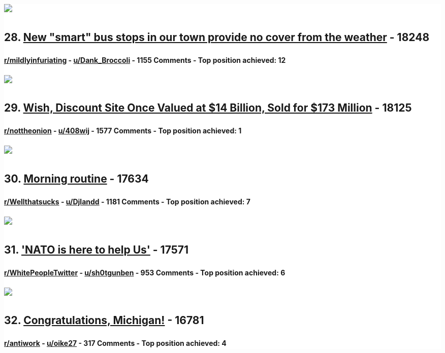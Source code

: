 <a href="https://v.redd.it/jm6zl4wo1eic1"><img src="https://external-preview.redd.it/N2Frcnd6b3cxZWljMWH9O9-AkFXvs0Sr1D0bv-4ptYwC866-AeYP3hAggIoy.png?width=140&amp;height=140&amp;crop=140:140,smart&amp;format=jpg&amp;v=enabled&amp;lthumb=true&amp;s=64296e05bb033434d55936cbd776a72010546631"></img></a>

## 28. [New "smart" bus stops in our town provide no cover from the weather](http://reddit.com/r/mildlyinfuriating/comments/1apuhz2/new_smart_bus_stops_in_our_town_provide_no_cover/) - 18248
#### [r/mildlyinfuriating](http://reddit.com/r/mildlyinfuriating) - [u/Dank_Broccoli](http://reddit.com/u/Dank_Broccoli) - 1155 Comments - Top position achieved: 12

<a href="https://i.redd.it/qjrwqoxl2dic1.jpeg"><img src="https://b.thumbs.redditmedia.com/s5KS8TLGP1ONez58J0GjcB-rUYjj6gsx4JyXD2xYYas.jpg"></img></a>

## 29. [Wish, Discount Site Once Valued at $14 Billion, Sold for $173 Million](http://reddit.com/r/nottheonion/comments/1apxout/wish_discount_site_once_valued_at_14_billion_sold/) - 18125
#### [r/nottheonion](http://reddit.com/r/nottheonion) - [u/408wij](http://reddit.com/u/408wij) - 1577 Comments - Top position achieved: 1

<a href="https://www.theinformation.com/briefings/wish-discount-site-once-valued-at-14-billion-sold-for-173-million"><img src="https://b.thumbs.redditmedia.com/xBAPH904c6sdY2AjD66WXBLbZ0so9jPmPbLATqFAlOg.jpg"></img></a>

## 30. [Morning routine](http://reddit.com/r/Wellthatsucks/comments/1apt6y0/morning_routine/) - 17634
#### [r/Wellthatsucks](http://reddit.com/r/Wellthatsucks) - [u/Djlandd](http://reddit.com/u/Djlandd) - 1181 Comments - Top position achieved: 7

<a href="https://v.redd.it/a1pooo5nrcic1"><img src="https://external-preview.redd.it/aXMwc3dvbXByY2ljMUI52FcNjNBmi-fYXbG_9AafaB7Bnv8MUauf5ubDGYaG.png?width=140&amp;height=140&amp;crop=140:140,smart&amp;format=jpg&amp;v=enabled&amp;lthumb=true&amp;s=88fc1ad5616279fc332f13dcab53509cb7637855"></img></a>

## 31. ['NATO is here to help Us'](http://reddit.com/r/WhitePeopleTwitter/comments/1aprlmx/nato_is_here_to_help_us/) - 17571
#### [r/WhitePeopleTwitter](http://reddit.com/r/WhitePeopleTwitter) - [u/sh0tgunben](http://reddit.com/u/sh0tgunben) - 953 Comments - Top position achieved: 6

<a href="https://i.redd.it/dgb1f3ecccic1.jpeg"><img src="https://b.thumbs.redditmedia.com/JC10TZ2KL_8OtNY1P6u6xDOL2G7Tp4uTYENFoL6dAnQ.jpg"></img></a>

## 32. [Congratulations, Michigan!](http://reddit.com/r/antiwork/comments/1aq7eo1/congratulations_michigan/) - 16781
#### [r/antiwork](http://reddit.com/r/antiwork) - [u/oike27](http://reddit.com/u/oike27) - 317 Comments - Top position achieved: 4
